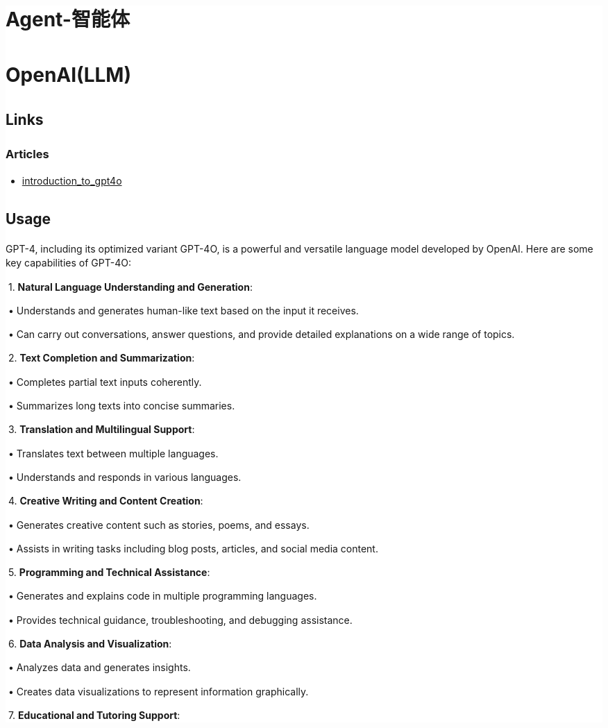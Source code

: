 

# Agent-智能体

# **OpenAI(LLM)**



## Links

### Articles

- [introduction_to_gpt4o](https://cookbook.openai.com/examples/gpt4o/introduction_to_gpt4o)

## Usage

GPT-4, including its optimized variant GPT-4O, is a powerful and versatile language model developed by OpenAI. Here are some key capabilities of GPT-4O:



​	1.	**Natural Language Understanding and Generation**:

​	•	Understands and generates human-like text based on the input it receives.

​	•	Can carry out conversations, answer questions, and provide detailed explanations on a wide range of topics.

​	2.	**Text Completion and Summarization**:

​	•	Completes partial text inputs coherently.

​	•	Summarizes long texts into concise summaries.

​	3.	**Translation and Multilingual Support**:

​	•	Translates text between multiple languages.

​	•	Understands and responds in various languages.

​	4.	**Creative Writing and Content Creation**:

​	•	Generates creative content such as stories, poems, and essays.

​	•	Assists in writing tasks including blog posts, articles, and social media content.

​	5.	**Programming and Technical Assistance**:

​	•	Generates and explains code in multiple programming languages.

​	•	Provides technical guidance, troubleshooting, and debugging assistance.

​	6.	**Data Analysis and Visualization**:

​	•	Analyzes data and generates insights.

​	•	Creates data visualizations to represent information graphically.

​	7.	**Educational and Tutoring Support**:

